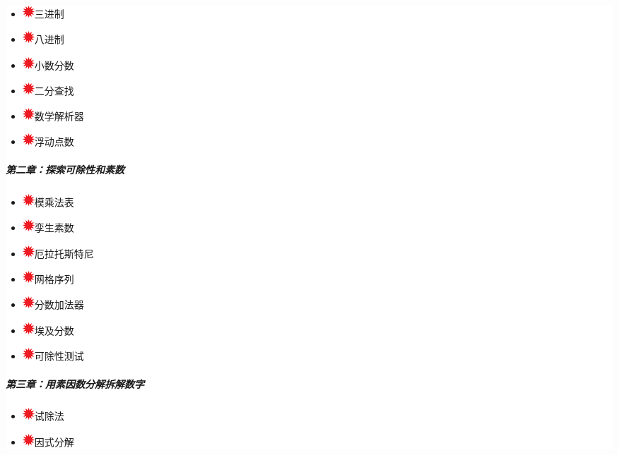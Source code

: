 +   ![Image](img/pg18_Image_5.jpg)三进制

+   ![Image](img/pg18_Image_5.jpg)八进制

+   ![Image](img/pg18_Image_5.jpg)小数分数

+   ![Image](img/pg18_Image_5.jpg)二分查找

+   ![Image](img/pg18_Image_5.jpg)数学解析器

+   ![Image](img/pg18_Image_5.jpg)浮动点数

##### 第二章：探索可除性和素数

+   ![Image](img/pg18_Image_5.jpg)模乘法表

+   ![Image](img/pg18_Image_5.jpg)孪生素数

+   ![Image](img/pg18_Image_5.jpg)厄拉托斯特尼

+   ![Image](img/pg18_Image_5.jpg)网格序列

+   ![Image](img/pg18_Image_5.jpg)分数加法器

+   ![Image](img/pg18_Image_5.jpg)埃及分数

+   ![Image](img/pg18_Image_5.jpg)可除性测试

##### 第三章：用素因数分解拆解数字

+   ![Image](img/pg18_Image_5.jpg)试除法

+   ![Image](img/pg18_Image_5.jpg)因式分解
